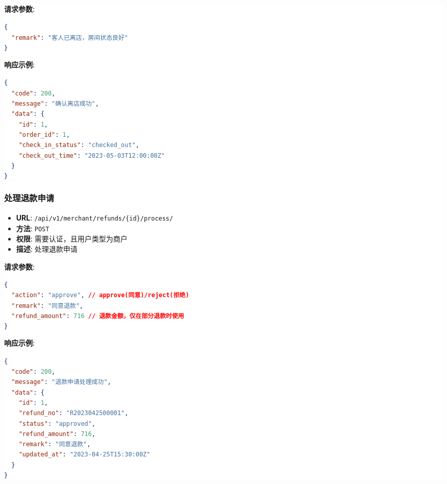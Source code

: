 **请求参数**:
```json
{
  "remark": "客人已离店，房间状态良好"
}
```

**响应示例**:
```json
{
  "code": 200,
  "message": "确认离店成功",
  "data": {
    "id": 1,
    "order_id": 1,
    "check_in_status": "checked_out",
    "check_out_time": "2023-05-03T12:00:00Z"
  }
}
```

### 处理退款申请

- **URL**: `/api/v1/merchant/refunds/{id}/process/`
- **方法**: `POST`
- **权限**: 需要认证，且用户类型为商户
- **描述**: 处理退款申请

**请求参数**:
```json
{
  "action": "approve", // approve(同意)/reject(拒绝)
  "remark": "同意退款",
  "refund_amount": 716 // 退款金额，仅在部分退款时使用
}
```

**响应示例**:
```json
{
  "code": 200,
  "message": "退款申请处理成功",
  "data": {
    "id": 1,
    "refund_no": "R2023042500001",
    "status": "approved",
    "refund_amount": 716,
    "remark": "同意退款",
    "updated_at": "2023-04-25T15:30:00Z"
  }
}
``` 